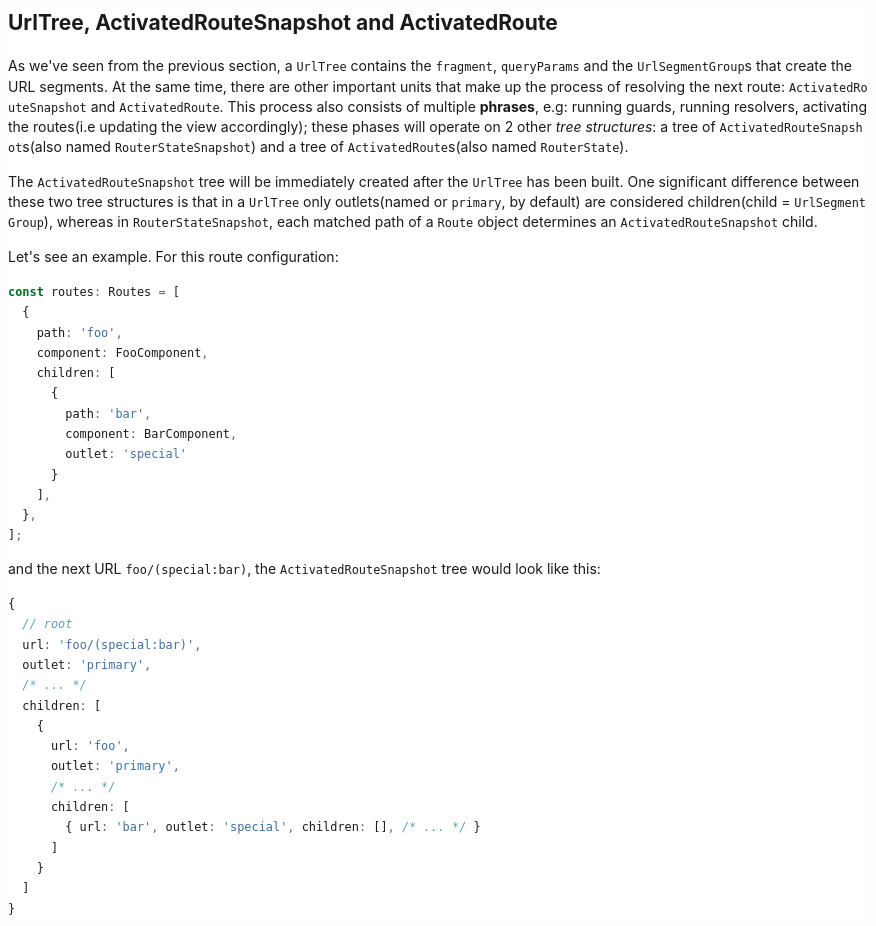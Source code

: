 ## UrlTree, ActivatedRouteSnapshot and ActivatedRoute

As we've seen from the previous section, a `UrlTree` contains the `fragment`, `queryParams` and the `UrlSegmentGroup`s that create the URL segments. At the same time, there are other important units that make up the process of resolving the next route: `ActivatedRouteSnapshot` and `ActivatedRoute`. This process also consists of multiple **phrases**, e.g: running guards, running resolvers, activating the routes(i.e updating the view accordingly); these phases will operate on 2 other _tree structures_: a tree of `ActivatedRouteSnapshot`s(also named `RouterStateSnapshot`) and a tree of `ActivatedRoute`s(also named `RouterState`).

The `ActivatedRouteSnapshot` tree will be immediately created after the `UrlTree` has been built. One significant difference between these two tree structures is that in a `UrlTree` only outlets(named or `primary`, by default) are considered children(child = `UrlSegmentGroup`), whereas in `RouterStateSnapshot`, each matched path of a `Route` object determines an `ActivatedRouteSnapshot` child.

Let's see an example. For this route configuration:

```typescript
const routes: Routes = [
  {
    path: 'foo',
    component: FooComponent,
    children: [
      {
        path: 'bar',
        component: BarComponent,
        outlet: 'special'
      }
    ],
  },
];
```

and the next URL `foo/(special:bar)`, the `ActivatedRouteSnapshot` tree would look like this:

```typescript
{
  // root
  url: 'foo/(special:bar)',
  outlet: 'primary',
  /* ... */
  children: [
    {
      url: 'foo',
      outlet: 'primary',
      /* ... */
      children: [
        { url: 'bar', outlet: 'special', children: [], /* ... */ }
      ]
    }
  ]
}
```
